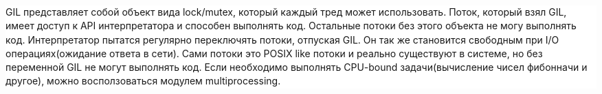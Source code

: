GIL представляет собой объект вида lock/mutex, который каждый тред может использовать. Поток, который взял GIL, имеет доступ к API интерпретатора и способен выполнять код. Остальные потоки без этого объекта не могу выполнять код. Интерпретатор пытатся регулярно переключять потоки, отпуская GIL. Он так же становится свободным при I/O операциях(ожидание ответа в сети). Сами потоки это POSIX like потоки и реально существуют в системе, но без переменной GIL не могут выполнять код. 
Если необходимо выполнять CPU-bound задачи(вычисление чисел фибонначи и другое), можно восползоваться модулем multiprocessing.
